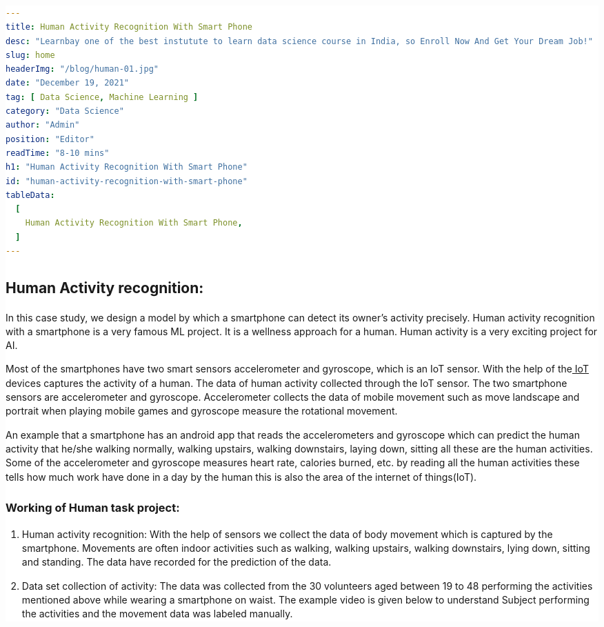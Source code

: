 ```yaml
---
title: Human Activity Recognition With Smart Phone
desc: "Learnbay one of the best instutute to learn data science course in India, so Enroll Now And Get Your Dream Job!"
slug: home
headerImg: "/blog/human-01.jpg"
date: "December 19, 2021"
tag: [ Data Science, Machine Learning ]
category: "Data Science"
author: "Admin"
position: "Editor"
readTime: "8-10 mins"
h1: "Human Activity Recognition With Smart Phone"
id: "human-activity-recognition-with-smart-phone"
tableData:
  [
    Human Activity Recognition With Smart Phone,
  ]
---
```



## Human Activity recognition:

In this case study, we design a model by which a smartphone can detect its owner’s activity precisely. Human activity recognition with a smartphone is a very famous ML project. It is a wellness approach for a human.  Human activity is a very exciting project for AI.

Most of the smartphones have two smart sensors accelerometer and gyroscope, which is an IoT sensor. With the help of the[ IoT](https://en.wikipedia.org/wiki/Internet_of_things) devices captures the activity of a human. The data of human activity collected through the IoT sensor. The two smartphone sensors are accelerometer and gyroscope. Accelerometer collects the data of mobile movement such as move landscape and portrait when playing mobile games and gyroscope measure the rotational movement.

An example that a smartphone has an android app that reads the accelerometers and gyroscope which can predict the human activity that he/she walking normally, walking upstairs, walking downstairs, laying down, sitting all these are the human activities.  Some of the accelerometer and gyroscope measures heart rate, calories burned, etc. by reading all the human activities these tells how much work have done in a day by the human this is also the area of the internet of things(IoT).


### Working of Human task project:

1. Human activity recognition: With the help of sensors we collect the data of body movement which is captured by the smartphone. Movements are often indoor activities such as walking, walking upstairs, walking downstairs, lying down, sitting and standing. The data have recorded for the prediction of the data.

2. Data set collection of activity: The data was collected from the 30 volunteers aged between 19 to 48 performing the activities mentioned above while wearing a smartphone on waist. The example video is given below to understand Subject performing the activities and the movement data was labeled manually.
